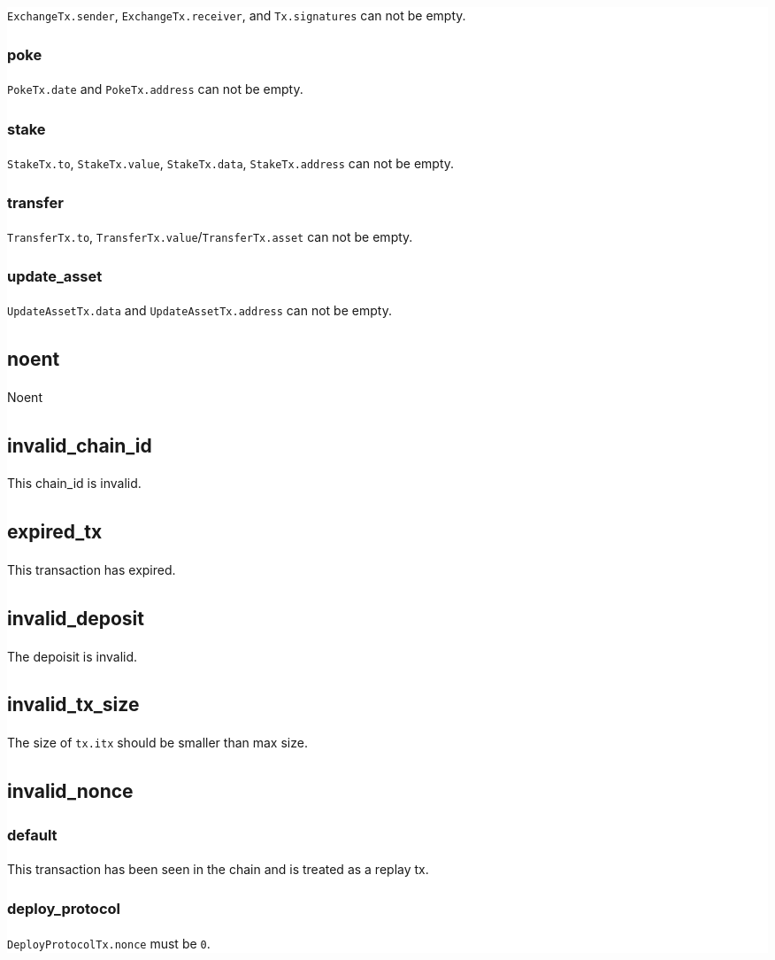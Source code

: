 `ExchangeTx.sender`, `ExchangeTx.receiver`, and `Tx.signatures` can not be empty.


### poke

`PokeTx.date` and `PokeTx.address` can not be empty.


### stake

`StakeTx.to`, `StakeTx.value`, `StakeTx.data`, `StakeTx.address` can not be empty.


### transfer

`TransferTx.to`, `TransferTx.value`/`TransferTx.asset` can not be empty.


### update_asset

`UpdateAssetTx.data` and `UpdateAssetTx.address` can not be empty.


## noent

Noent

## invalid_chain_id

This chain_id is invalid.

## expired_tx

This transaction has expired.

## invalid_deposit

The depoisit is invalid.

## invalid_tx_size

The size of `tx.itx` should be smaller than max size.


## invalid_nonce

### default

This transaction has been seen in the chain and is treated as a replay tx.


### deploy_protocol

`DeployProtocolTx.nonce` must be `0`.
